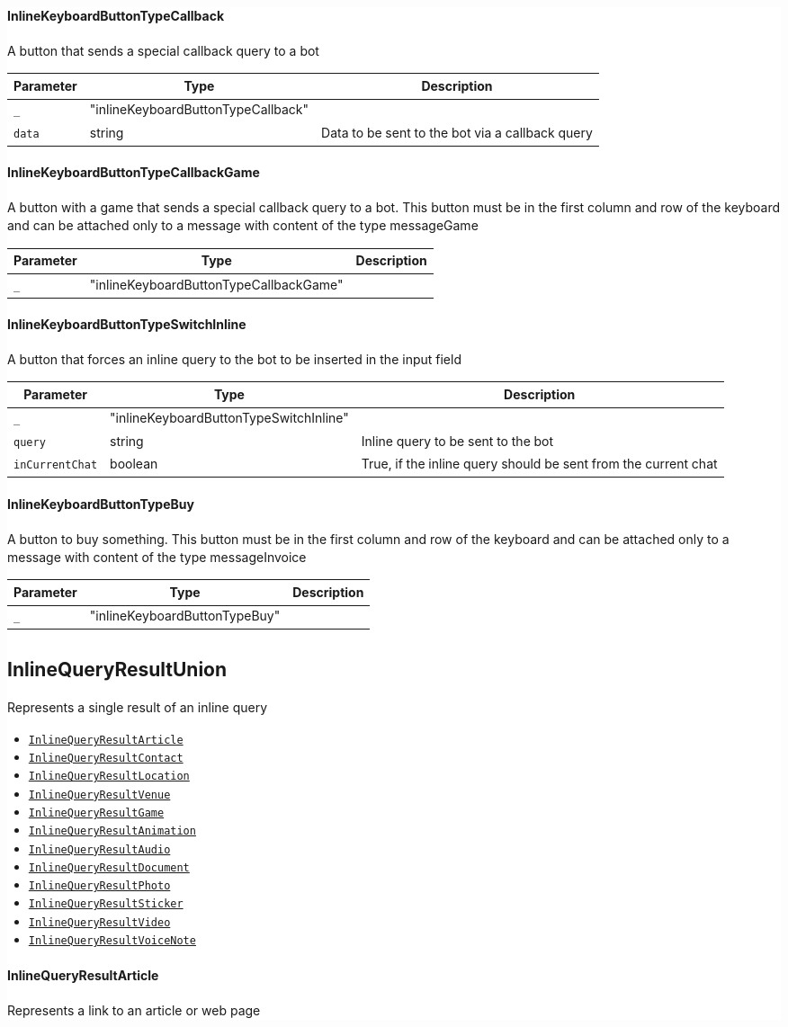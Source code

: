 #### InlineKeyboardButtonTypeCallback
A button that sends a special callback query to a bot


| Parameter | Type | Description |
| ---- | ---- | ---- |
| `_` | "inlineKeyboardButtonTypeCallback" | |
| `data` | string | Data to be sent to the bot via a callback query |

#### InlineKeyboardButtonTypeCallbackGame
A button with a game that sends a special callback query to a bot. This button must be in the first column and row of the keyboard and can be attached only to a message with content of the type messageGame


| Parameter | Type | Description |
| ---- | ---- | ---- |
| `_` | "inlineKeyboardButtonTypeCallbackGame" | |

#### InlineKeyboardButtonTypeSwitchInline
A button that forces an inline query to the bot to be inserted in the input field


| Parameter | Type | Description |
| ---- | ---- | ---- |
| `_` | "inlineKeyboardButtonTypeSwitchInline" | |
| `query` | string | Inline query to be sent to the bot |
| `inCurrentChat` | boolean | True, if the inline query should be sent from the current chat |

#### InlineKeyboardButtonTypeBuy
A button to buy something. This button must be in the first column and row of the keyboard and can be attached only to a message with content of the type messageInvoice


| Parameter | Type | Description |
| ---- | ---- | ---- |
| `_` | "inlineKeyboardButtonTypeBuy" | |


## InlineQueryResultUnion
Represents a single result of an inline query
- [`InlineQueryResultArticle`](#inlinequeryresultarticle)
- [`InlineQueryResultContact`](#inlinequeryresultcontact)
- [`InlineQueryResultLocation`](#inlinequeryresultlocation)
- [`InlineQueryResultVenue`](#inlinequeryresultvenue)
- [`InlineQueryResultGame`](#inlinequeryresultgame)
- [`InlineQueryResultAnimation`](#inlinequeryresultanimation)
- [`InlineQueryResultAudio`](#inlinequeryresultaudio)
- [`InlineQueryResultDocument`](#inlinequeryresultdocument)
- [`InlineQueryResultPhoto`](#inlinequeryresultphoto)
- [`InlineQueryResultSticker`](#inlinequeryresultsticker)
- [`InlineQueryResultVideo`](#inlinequeryresultvideo)
- [`InlineQueryResultVoiceNote`](#inlinequeryresultvoicenote)
#### InlineQueryResultArticle
Represents a link to an article or web page
